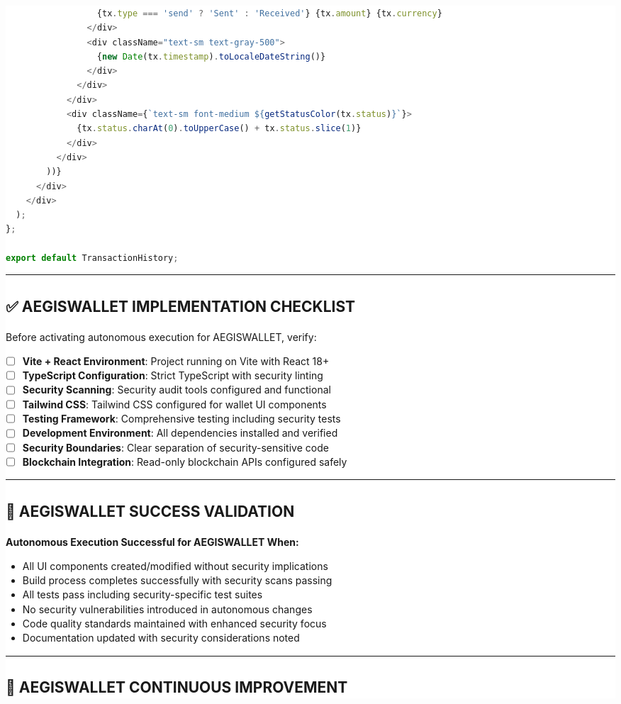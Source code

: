 ```typescript
                  {tx.type === 'send' ? 'Sent' : 'Received'} {tx.amount} {tx.currency}
                </div>
                <div className="text-sm text-gray-500">
                  {new Date(tx.timestamp).toLocaleDateString()}
                </div>
              </div>
            </div>
            <div className={`text-sm font-medium ${getStatusColor(tx.status)}`}>
              {tx.status.charAt(0).toUpperCase() + tx.status.slice(1)}
            </div>
          </div>
        ))}
      </div>
    </div>
  );
};

export default TransactionHistory;
```

---

## ✅ AEGISWALLET IMPLEMENTATION CHECKLIST

Before activating autonomous execution for AEGISWALLET, verify:

- [ ] **Vite + React Environment**: Project running on Vite with React 18+
- [ ] **TypeScript Configuration**: Strict TypeScript with security linting
- [ ] **Security Scanning**: Security audit tools configured and functional
- [ ] **Tailwind CSS**: Tailwind CSS configured for wallet UI components
- [ ] **Testing Framework**: Comprehensive testing including security tests
- [ ] **Development Environment**: All dependencies installed and verified
- [ ] **Security Boundaries**: Clear separation of security-sensitive code
- [ ] **Blockchain Integration**: Read-only blockchain APIs configured safely

---

## 🎯 AEGISWALLET SUCCESS VALIDATION

**Autonomous Execution Successful for AEGISWALLET When:**
- All UI components created/modified without security implications
- Build process completes successfully with security scans passing
- All tests pass including security-specific test suites
- No security vulnerabilities introduced in autonomous changes
- Code quality standards maintained with enhanced security focus
- Documentation updated with security considerations noted

---

## 🔄 AEGISWALLET CONTINUOUS IMPROVEMENT
